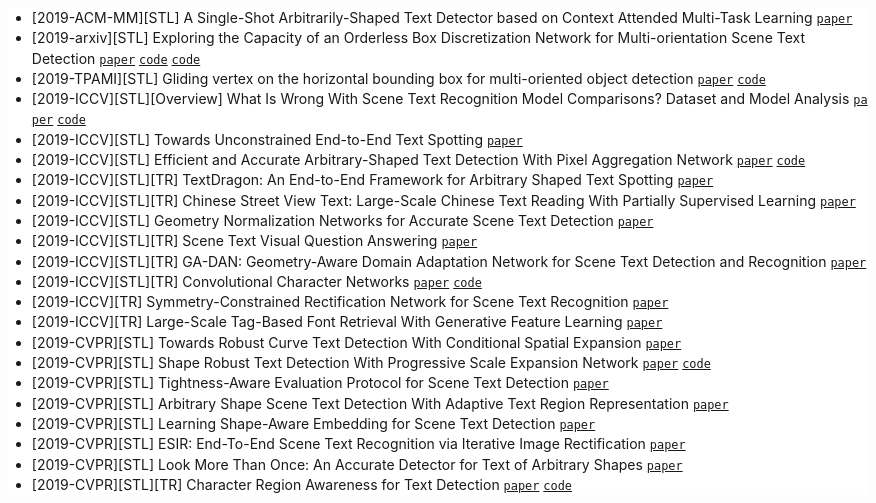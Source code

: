 - [2019-ACM-MM][STL] A Single-Shot Arbitrarily-Shaped Text Detector based on Context Attended Multi-Task Learning [`paper`](https://arxiv.org/pdf/1908.05498.pdf)
- [2019-arxiv][STL] Exploring the Capacity of an Orderless Box Discretization Network for Multi-orientation Scene Text Detection [`paper`](https://arxiv.org/pdf/1912.09629.pdf) [`code`](https://github.com/Yuliang-Liu/Box_Discretization_Network) [`code`](https://git.io/TextDet)
- [2019-TPAMI][STL] Gliding vertex on the horizontal bounding box for multi-oriented object detection [`paper`](https://arxiv.org/pdf/1911.09358.pdf) [`code`](https://github.com/MingtaoFu/gliding_vertex)
- [2019-ICCV][STL][Overview] What Is Wrong With Scene Text Recognition Model Comparisons? Dataset and Model Analysis [`paper`](http://openaccess.thecvf.com/content_ICCV_2019/html/Baek_What_Is_Wrong_With_Scene_Text_Recognition_Model_Comparisons_Dataset_ICCV_2019_paper.html) [`code`](https://github.com/clovaai/deep-text-recognition-benchmark)
- [2019-ICCV][STL] Towards Unconstrained End-to-End Text Spotting [`paper`](http://openaccess.thecvf.com/content_ICCV_2019/html/Qin_Towards_Unconstrained_End-to-End_Text_Spotting_ICCV_2019_paper.html)
- [2019-ICCV][STL] Efficient and Accurate Arbitrary-Shaped Text Detection With Pixel Aggregation Network [`paper`](http://openaccess.thecvf.com/content_ICCV_2019/html/Wang_Efficient_and_Accurate_Arbitrary-Shaped_Text_Detection_With_Pixel_Aggregation_Network_ICCV_2019_paper.html) [`code`](https://github.com/WenmuZhou/PAN.pytorch)
- [2019-ICCV][STL][TR] TextDragon: An End-to-End Framework for Arbitrary Shaped Text Spotting [`paper`](http://openaccess.thecvf.com/content_ICCV_2019/html/Feng_TextDragon_An_End-to-End_Framework_for_Arbitrary_Shaped_Text_Spotting_ICCV_2019_paper.html)
- [2019-ICCV][STL][TR] Chinese Street View Text: Large-Scale Chinese Text Reading With Partially Supervised Learning [`paper`](http://openaccess.thecvf.com/content_ICCV_2019/html/Sun_Chinese_Street_View_Text_Large-Scale_Chinese_Text_Reading_With_Partially_ICCV_2019_paper.html)
- [2019-ICCV][STL] Geometry Normalization Networks for Accurate Scene Text Detection [`paper`](http://openaccess.thecvf.com/content_ICCV_2019/html/Xu_Geometry_Normalization_Networks_for_Accurate_Scene_Text_Detection_ICCV_2019_paper.html)
- [2019-ICCV][STL][TR] Scene Text Visual Question Answering [`paper`](http://openaccess.thecvf.com/content_ICCV_2019/html/Biten_Scene_Text_Visual_Question_Answering_ICCV_2019_paper.html)
- [2019-ICCV][STL][TR] GA-DAN: Geometry-Aware Domain Adaptation Network for Scene Text Detection and Recognition [`paper`](http://openaccess.thecvf.com/content_ICCV_2019/html/Zhan_GA-DAN_Geometry-Aware_Domain_Adaptation_Network_for_Scene_Text_Detection_and_ICCV_2019_paper.html)
- [2019-ICCV][STL][TR] Convolutional Character Networks [`paper`](http://openaccess.thecvf.com/content_ICCV_2019/html/Xing_Convolutional_Character_Networks_ICCV_2019_paper.html) [`code`](https://github.com/MalongTech/research-charnet)
- [2019-ICCV][TR] Symmetry-Constrained Rectification Network for Scene Text Recognition [`paper`](http://openaccess.thecvf.com/content_ICCV_2019/html/Yang_Symmetry-Constrained_Rectification_Network_for_Scene_Text_Recognition_ICCV_2019_paper.html)
- [2019-ICCV][TR] Large-Scale Tag-Based Font Retrieval With Generative Feature Learning [`paper`](http://openaccess.thecvf.com/content_ICCV_2019/html/Chen_Large-Scale_Tag-Based_Font_Retrieval_With_Generative_Feature_Learning_ICCV_2019_paper.html)
- [2019-CVPR][STL] Towards Robust Curve Text Detection With Conditional Spatial Expansion [`paper`](http://openaccess.thecvf.com/content_CVPR_2019/html/Liu_Towards_Robust_Curve_Text_Detection_With_Conditional_Spatial_Expansion_CVPR_2019_paper.html)
- [2019-CVPR][STL] Shape Robust Text Detection With Progressive Scale Expansion Network [`paper`](http://openaccess.thecvf.com/content_CVPR_2019/html/Wang_Shape_Robust_Text_Detection_With_Progressive_Scale_Expansion_Network_CVPR_2019_paper.html) [`code`](https://github.com/whai362/PSENet)
- [2019-CVPR][STL] Tightness-Aware Evaluation Protocol for Scene Text Detection [`paper`](http://openaccess.thecvf.com/content_CVPR_2019/html/Liu_Tightness-Aware_Evaluation_Protocol_for_Scene_Text_Detection_CVPR_2019_paper.html)
- [2019-CVPR][STL] Arbitrary Shape Scene Text Detection With Adaptive Text Region Representation [`paper`](http://openaccess.thecvf.com/content_CVPR_2019/html/Wang_Arbitrary_Shape_Scene_Text_Detection_With_Adaptive_Text_Region_Representation_CVPR_2019_paper.html)
- [2019-CVPR][STL] Learning Shape-Aware Embedding for Scene Text Detection [`paper`](http://openaccess.thecvf.com/content_CVPR_2019/html/Tian_Learning_Shape-Aware_Embedding_for_Scene_Text_Detection_CVPR_2019_paper.html)
- [2019-CVPR][STL] ESIR: End-To-End Scene Text Recognition via Iterative Image Rectification [`paper`](http://openaccess.thecvf.com/content_CVPR_2019/html/Zhan_ESIR_End-To-End_Scene_Text_Recognition_via_Iterative_Image_Rectification_CVPR_2019_paper.html)
- [2019-CVPR][STL] Look More Than Once: An Accurate Detector for Text of Arbitrary Shapes
[`paper`](https://arxiv.org/abs/1904.06535)
- [2019-CVPR][STL][TR] Character Region Awareness for Text Detection [`paper`](https://arxiv.org/abs/1904.01941) [`code`](https://github.com/clovaai/CRAFT-pytorch)